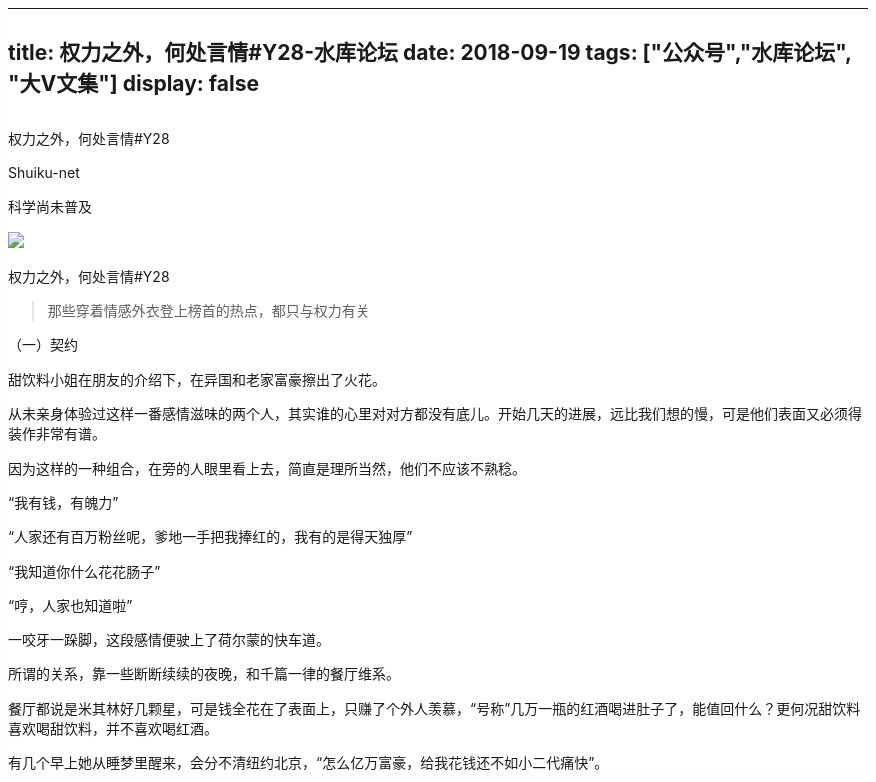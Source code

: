 
---
title:  权力之外，何处言情#Y28-水库论坛
date: 2018-09-19
tags: ["公众号","水库论坛", "大V文集"]
display: false
---


## 



权力之外，何处言情#Y28




Shuiku-net




科学尚未普及




<img class="" data-copyright="0" data-ratio="0.998" data-s="300,640" src="https://mmbiz.qpic.cn/mmbiz_jpg/Ok4hZ0tV6r6icv3tRgyAzR3Ofj6DyLORmxic9HBPsXGFeKAI36gnt972CyjIqAVic2eyM9oDJsMfAHy9J56RSSjaA/640?wx_fmt=jpeg" data-type="jpeg" data-w="500" style=""/>

权力之外，何处言情#Y28



> 那些穿着情感外衣登上榜首的热点，都只与权力有关



（一）契约



甜饮料小姐在朋友的介绍下，在异国和老家富豪擦出了火花。

从未亲身体验过这样一番感情滋味的两个人，其实谁的心里对对方都没有底儿。开始几天的进展，远比我们想的慢，可是他们表面又必须得装作非常有谱。

因为这样的一种组合，在旁的人眼里看上去，简直是理所当然，他们不应该不熟稔。



“我有钱，有魄力”

“人家还有百万粉丝呢，爹地一手把我捧红的，我有的是得天独厚”

“我知道你什么花花肠子”

“哼，人家也知道啦”



一咬牙一跺脚，这段感情便驶上了荷尔蒙的快车道。

所谓的关系，靠一些断断续续的夜晚，和千篇一律的餐厅维系。



餐厅都说是米其林好几颗星，可是钱全花在了表面上，只赚了个外人羡慕，“号称”几万一瓶的红酒喝进肚子了，能值回什么？更何况甜饮料喜欢喝甜饮料，并不喜欢喝红酒。

有几个早上她从睡梦里醒来，会分不清纽约北京，“怎么亿万富豪，给我花钱还不如小二代痛快”。
